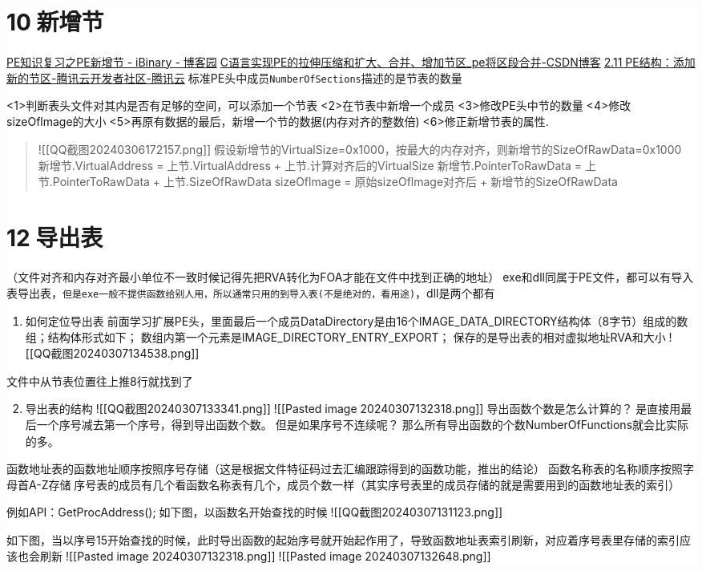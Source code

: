 # 10 新增节
[PE知识复习之PE新增节 - iBinary - 博客园](https://www.cnblogs.com/iBinary/p/9737719.html)
[C语言实现PE的拉伸压缩和扩大、合并、增加节区\_pe将区段合并-CSDN博客](https://blog.csdn.net/qq_35289660/article/details/106060024)
[2.11 PE结构：添加新的节区-腾讯云开发者社区-腾讯云](https://cloud.tencent.com/developer/article/2327021)
标准PE头中成员`NumberOfSections`描述的是节表的数量

<1>判断表头文件对其内是否有足够的空间，可以添加一个节表
<2>在节表中新增一个成员
<3>修改PE头中节的数量
<4>修改sizeOflmage的大小
<5>再原有数据的最后，新增一个节的数据(内存对齐的整数倍)
<6>修正新增节表的属性.
>![[QQ截图20240306172157.png]]
>假设新增节的VirtualSize=0x1000，按最大的内存对齐，则新增节的SizeOfRawData=0x1000
>新增节.VirtualAddress = 上节.VirtualAddress + 上节.计算对齐后的VirtualSize
>新增节.PointerToRawData = 上节.PointerToRawData + 上节.SizeOfRawData
>sizeOflmage = 原始sizeOflmage对齐后 + 新增节的SizeOfRawData


# 12 导出表
（文件对齐和内存对齐最小单位不一致时候记得先把RVA转化为FOA才能在文件中找到正确的地址）
exe和dll同属于PE文件，都可以有导入表导出表，`但是exe一般不提供函数给别人用，所以通常只用的到导入表(不是绝对的，看用途)`，dll是两个都有

1. 如何定位导出表
前面学习扩展PE头，里面最后一个成员DataDirectory是由16个IMAGE_DATA_DIRECTORY结构体（8字节）组成的数组；结构体形式如下；
数组内第一个元素是IMAGE_DIRECTORY_ENTRY_EXPORT；
保存的是导出表的相对虚拟地址RVA和大小
![[QQ截图20240307134538.png]]

文件中从节表位置往上推8行就找到了

2. 导出表的结构
![[QQ截图20240307133341.png]]
![[Pasted image 20240307132318.png]]
导出函数个数是怎么计算的？
是直接用最后一个序号减去第一个序号，得到导出函数个数。
但是如果序号不连续呢？
那么所有导出函数的个数NumberOfFunctions就会比实际的多。

函数地址表的函数地址顺序按照序号存储（这是根据文件特征码过去汇编跟踪得到的函数功能，推出的结论）
函数名称表的名称顺序按照字母首A-Z存储
序号表的成员有几个看函数名称表有几个，成员个数一样（其实序号表里的成员存储的就是需要用到的函数地址表的索引）

例如API：GetProcAddress();
如下图，以函数名开始查找的时候
![[QQ截图20240307131123.png]]

如下图，当以序号15开始查找的时候，此时导出函数的起始序号就开始起作用了，导致函数地址表索引刷新，对应着序号表里存储的索引应该也会刷新
![[Pasted image 20240307132318.png]]
![[Pasted image 20240307132648.png]]
